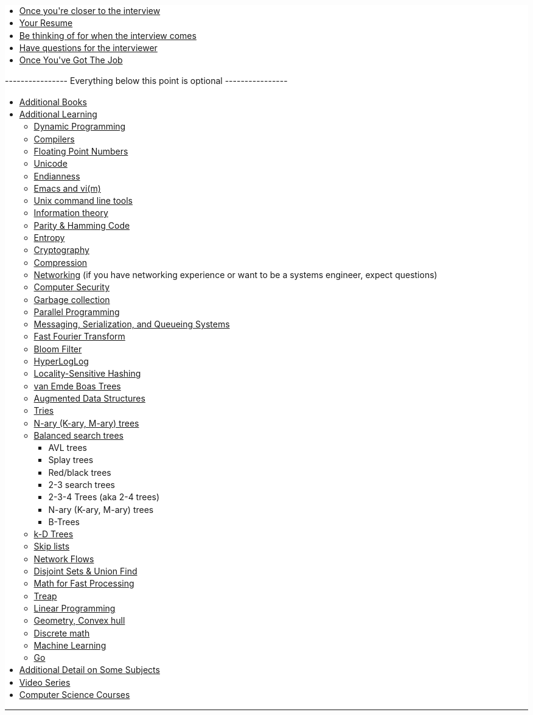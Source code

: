 - [Once you're closer to the interview](#once-youre-closer-to-the-interview)
- [Your Resume](#your-resume)
- [Be thinking of for when the interview comes](#be-thinking-of-for-when-the-interview-comes)
- [Have questions for the interviewer](#have-questions-for-the-interviewer)
- [Once You've Got The Job](#once-youve-got-the-job)

---------------- Everything below this point is optional ----------------

- [Additional Books](#additional-books)
- [Additional Learning](#additional-learning)
    - [Dynamic Programming](#dynamic-programming)
    - [Compilers](#compilers)
    - [Floating Point Numbers](#floating-point-numbers)
    - [Unicode](#unicode)
    - [Endianness](#endianness)
    - [Emacs and vi(m)](#emacs-and-vim)
    - [Unix command line tools](#unix-command-line-tools)
    - [Information theory](#information-theory)
    - [Parity & Hamming Code](#parity--hamming-code)
    - [Entropy](#entropy)
    - [Cryptography](#cryptography)
    - [Compression](#compression)
    - [Networking](#networking) (if you have networking experience or want to be a systems engineer, expect questions)
    - [Computer Security](#computer-security)
    - [Garbage collection](#garbage-collection)
    - [Parallel Programming](#parallel-programming)
    - [Messaging, Serialization, and Queueing Systems](#messaging-serialization-and-queueing-systems)
    - [Fast Fourier Transform](#fast-fourier-transform)
    - [Bloom Filter](#bloom-filter)
    - [HyperLogLog](#hyperloglog)
    - [Locality-Sensitive Hashing](#locality-sensitive-hashing)
    - [van Emde Boas Trees](#van-emde-boas-trees)
    - [Augmented Data Structures](#augmented-data-structures)
    - [Tries](#tries)
    - [N-ary (K-ary, M-ary) trees](#n-ary-k-ary-m-ary-trees)
    - [Balanced search trees](#balanced-search-trees)
        - AVL trees
        - Splay trees
        - Red/black trees
        - 2-3 search trees
        - 2-3-4 Trees (aka 2-4 trees)
        - N-ary (K-ary, M-ary) trees
        - B-Trees
    - [k-D Trees](#k-d-trees)
    - [Skip lists](#skip-lists)
    - [Network Flows](#network-flows)
    - [Disjoint Sets & Union Find](#disjoint-sets--union-find)
    - [Math for Fast Processing](#math-for-fast-processing)
    - [Treap](#treap)
    - [Linear Programming](#linear-programming)
    - [Geometry, Convex hull](#geometry-convex-hull)
    - [Discrete math](#discrete-math)
    - [Machine Learning](#machine-learning)
    - [Go](#go)
- [Additional Detail on Some Subjects](#additional-detail-on-some-subjects)
- [Video Series](#video-series)
- [Computer Science Courses](#computer-science-courses)

---